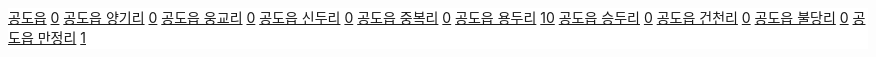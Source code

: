 
  <tr class="item">
    <td><a href="경기도 안성시 공도읍">공도읍</a></td>
    <td><a href="경기도 안성시 공도읍">0</a></td>
  </tr>
    

  <tr class="item">
    <td><a href="경기도 안성시 공도읍 양기리">공도읍 양기리</a></td>
    <td><a href="경기도 안성시 공도읍 양기리">0</a></td>
  </tr>
    

  <tr class="item">
    <td><a href="경기도 안성시 공도읍 웅교리">공도읍 웅교리</a></td>
    <td><a href="경기도 안성시 공도읍 웅교리">0</a></td>
  </tr>
    

  <tr class="item">
    <td><a href="경기도 안성시 공도읍 신두리">공도읍 신두리</a></td>
    <td><a href="경기도 안성시 공도읍 신두리">0</a></td>
  </tr>
    

  <tr class="item">
    <td><a href="경기도 안성시 공도읍 중복리">공도읍 중복리</a></td>
    <td><a href="경기도 안성시 공도읍 중복리">0</a></td>
  </tr>
    

  <tr class="item">
    <td><a href="경기도 안성시 공도읍 용두리">공도읍 용두리</a></td>
    <td><a href="경기도 안성시 공도읍 용두리">10</a></td>
  </tr>
    

  <tr class="item">
    <td><a href="경기도 안성시 공도읍 승두리">공도읍 승두리</a></td>
    <td><a href="경기도 안성시 공도읍 승두리">0</a></td>
  </tr>
    

  <tr class="item">
    <td><a href="경기도 안성시 공도읍 건천리">공도읍 건천리</a></td>
    <td><a href="경기도 안성시 공도읍 건천리">0</a></td>
  </tr>
    

  <tr class="item">
    <td><a href="경기도 안성시 공도읍 불당리">공도읍 불당리</a></td>
    <td><a href="경기도 안성시 공도읍 불당리">0</a></td>
  </tr>
    

  <tr class="item">
    <td><a href="경기도 안성시 공도읍 만정리">공도읍 만정리</a></td>
    <td><a href="경기도 안성시 공도읍 만정리">1</a></td>
  </tr>
    